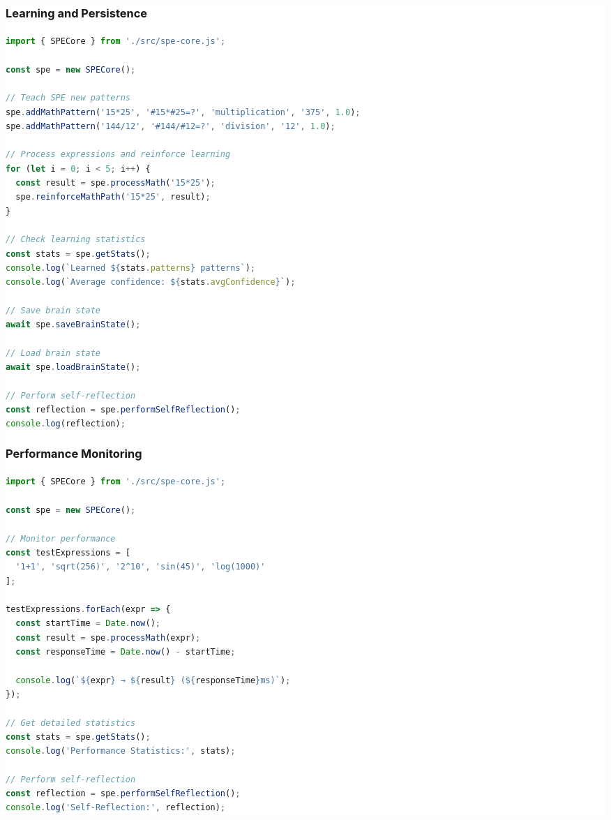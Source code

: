 ### Learning and Persistence

```typescript
import { SPECore } from './src/spe-core.js';

const spe = new SPECore();

// Teach SPE new patterns
spe.addMathPattern('15*25', '#15*#25=?', 'multiplication', '375', 1.0);
spe.addMathPattern('144/12', '#144/#12=?', 'division', '12', 1.0);

// Process expressions and reinforce learning
for (let i = 0; i < 5; i++) {
  const result = spe.processMath('15*25');
  spe.reinforceMathPath('15*25', result);
}

// Check learning statistics
const stats = spe.getStats();
console.log(`Learned ${stats.patterns} patterns`);
console.log(`Average confidence: ${stats.avgConfidence}`);

// Save brain state
await spe.saveBrainState();

// Load brain state
await spe.loadBrainState();

// Perform self-reflection
const reflection = spe.performSelfReflection();
console.log(reflection);
```

### Performance Monitoring

```typescript
import { SPECore } from './src/spe-core.js';

const spe = new SPECore();

// Monitor performance
const testExpressions = [
  '1+1', 'sqrt(256)', '2^10', 'sin(45)', 'log(1000)'
];

testExpressions.forEach(expr => {
  const startTime = Date.now();
  const result = spe.processMath(expr);
  const responseTime = Date.now() - startTime;
  
  console.log(`${expr} → ${result} (${responseTime}ms)`);
});

// Get detailed statistics
const stats = spe.getStats();
console.log('Performance Statistics:', stats);

// Perform self-reflection
const reflection = spe.performSelfReflection();
console.log('Self-Reflection:', reflection);
```
